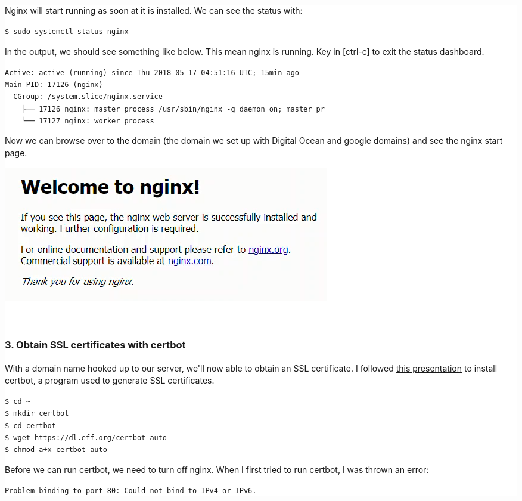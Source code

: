 Nginx will start running as soon at it is installed. We can see the status with:

```
$ sudo systemctl status nginx
```

In the output, we should see something like below. This mean nginx is running. Key in [ctrl-c] to exit the status dashboard.

```text
Active: active (running) since Thu 2018-05-17 04:51:16 UTC; 15min ago
Main PID: 17126 (nginx)
  CGroup: /system.slice/nginx.service
    ├── 17126 nginx: master process /usr/sbin/nginx -g daemon on; master_pr
    └── 17127 nginx: worker process
```

Now we can browse over to the domain (the domain we set up with Digital Ocean and google domains) and see the nginx start page.

![nginx welcome page](/posts/jupyterhub/welcome_to_nginx.png)

<br>

### 3. Obtain SSL certificates with certbot

With a domain name hooked up to our server, we'll now able to obtain an SSL certificate. I followed [this presentation](https://www.slideshare.net/willingc/jupyterhub-tutorial-at-jupytercon) to install certbot, a program used to generate SSL certificates. 

```
$ cd ~
$ mkdir certbot
$ cd certbot
$ wget https://dl.eff.org/certbot-auto
$ chmod a+x certbot-auto
```

Before we can run certbot, we need to turn off nginx. When I first tried to run certbot, I was thrown an error:

```
Problem binding to port 80: Could not bind to IPv4 or IPv6.
```
